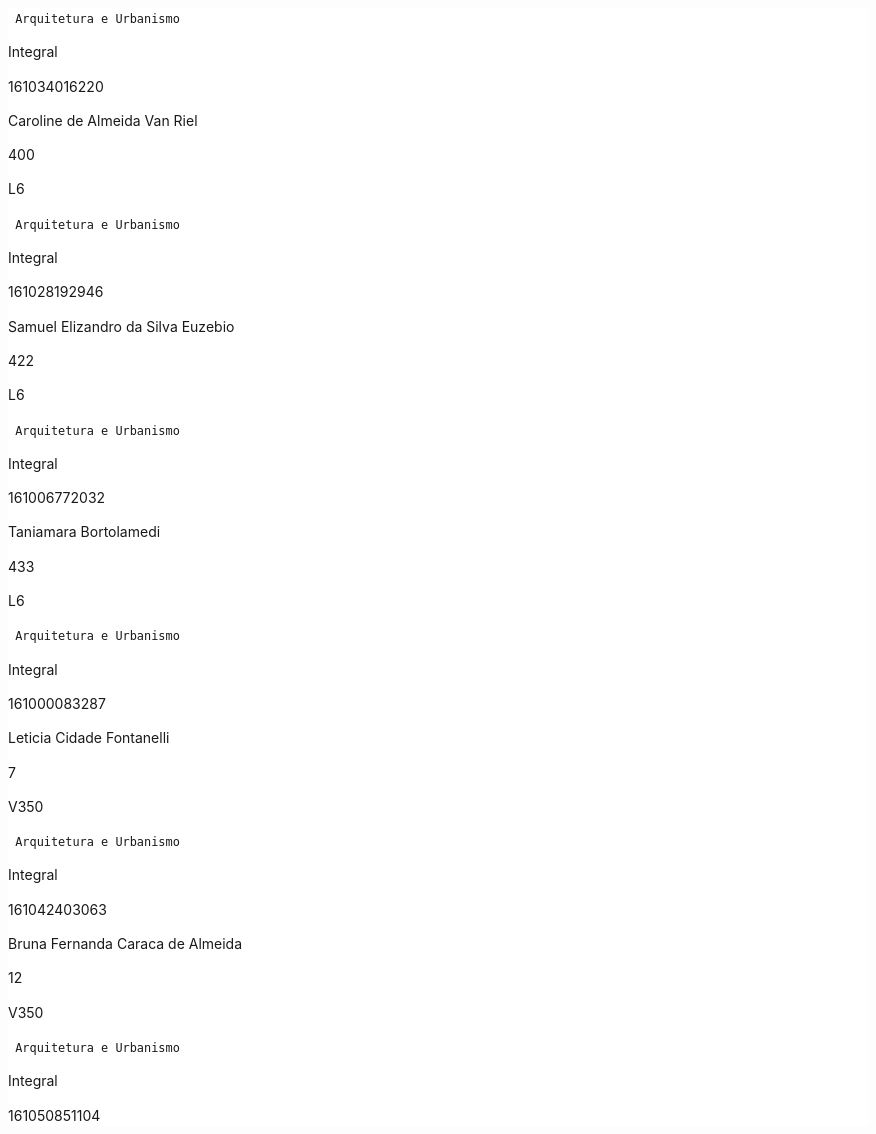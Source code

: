      Arquitetura e Urbanismo

   Integral

   161034016220

   Caroline de Almeida Van Riel

   400

   L6

     Arquitetura e Urbanismo

   Integral

   161028192946

   Samuel Elizandro da Silva Euzebio

   422

   L6

     Arquitetura e Urbanismo

   Integral

   161006772032

   Taniamara Bortolamedi

   433

   L6

     Arquitetura e Urbanismo

   Integral

   161000083287

   Leticia Cidade Fontanelli

   7

   V350

     Arquitetura e Urbanismo

   Integral

   161042403063

   Bruna Fernanda Caraca de Almeida

   12

   V350

     Arquitetura e Urbanismo

   Integral

   161050851104
